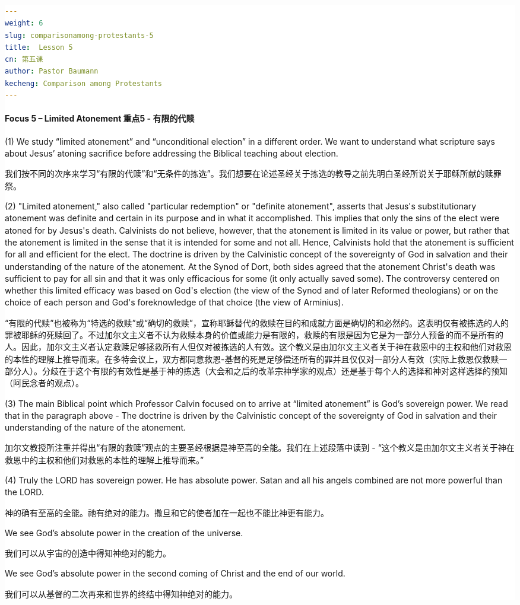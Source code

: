 ```yaml
---
weight: 6
slug: comparisonamong-protestants-5
title:  Lesson 5 
cn: 第五课
author: Pastor Baumann
kecheng: Comparison among Protestants
---
```


#### Focus 5 – Limited Atonement 重点5 - 有限的代赎

(1) We study “limited atonement” and “unconditional election” in a different order. We want to understand what scripture says about Jesus’ atoning sacrifice before addressing the Biblical teaching about election.

我们按不同的次序来学习“有限的代赎”和“无条件的拣选”。我们想要在论述圣经关于拣选的教导之前先明白圣经所说关于耶稣所献的赎罪祭。

(2) "Limited atonement," also called "particular redemption" or "definite atonement", asserts that Jesus's substitutionary atonement was definite and certain in its purpose and in what it accomplished. This implies that only the sins of the elect were atoned for by Jesus's death. Calvinists do not believe, however, that the atonement is limited in its value or power, but rather that the atonement is limited in the sense that it is intended for some and not all. Hence, Calvinists hold that the atonement is sufficient for all and efficient for the elect. The doctrine is driven by the Calvinistic concept of the sovereignty of God in salvation and their understanding of the nature of the atonement. At the Synod of Dort, both sides agreed that the atonement Christ's death was sufficient to pay for all sin and that it was only efficacious for some (it only actually saved some). The controversy centered on whether this limited efficacy was based on God's election (the view of the Synod and of later Reformed theologians) or on the choice of each person and God's foreknowledge of that choice (the view of Arminius).

“有限的代赎”也被称为“特选的救赎”或“确切的救赎”，宣称耶稣替代的救赎在目的和成就方面是确切的和必然的。这表明仅有被拣选的人的罪被耶稣的死赎回了。不过加尔文主义者不认为救赎本身的价值或能力是有限的，救赎的有限是因为它是为一部分人预备的而不是所有的人。因此，加尔文主义者认定救赎足够拯救所有人但仅对被拣选的人有效。这个教义是由加尔文主义者关于神在救恩中的主权和他们对救恩的本性的理解上推导而来。在多特会议上，双方都同意救恩-基督的死是足够偿还所有的罪并且仅仅对一部分人有效（实际上救恩仅救赎一部分人）。分歧在于这个有限的有效性是基于神的拣选（大会和之后的改革宗神学家的观点）还是基于每个人的选择和神对这样选择的预知（阿民念者的观点）。

(3) The main Biblical point which Professor Calvin focused on to arrive at “limited atonement” is God’s sovereign power. We read that in the paragraph above - The doctrine is driven by the Calvinistic concept of the sovereignty of God in salvation and their understanding of the nature of the atonement.

加尔文教授所注重并得出“有限的救赎”观点的主要圣经根据是神至高的全能。我们在上述段落中读到 - “这个教义是由加尔文主义者关于神在救恩中的主权和他们对救恩的本性的理解上推导而来。”

(4) Truly the LORD has sovereign power. He has absolute power. Satan and all his angels combined are not more powerful than the LORD.

神的确有至高的全能。祂有绝对的能力。撒旦和它的使者加在一起也不能比神更有能力。

We see God’s absolute power in the creation of the universe.

我们可以从宇宙的创造中得知神绝对的能力。

We see God’s absolute power in the second coming of Christ and the end of our world.

我们可以从基督的二次再来和世界的终结中得知神绝对的能力。
